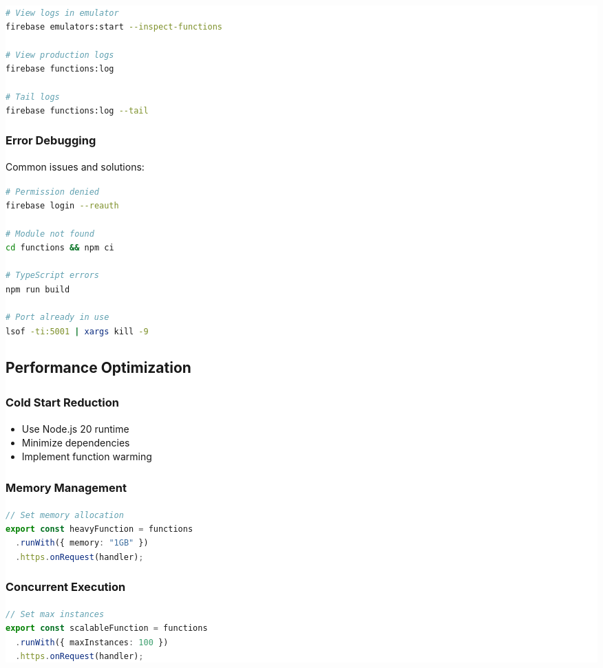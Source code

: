 ```bash
# View logs in emulator
firebase emulators:start --inspect-functions

# View production logs
firebase functions:log

# Tail logs
firebase functions:log --tail
```

### Error Debugging

Common issues and solutions:

```bash
# Permission denied
firebase login --reauth

# Module not found
cd functions && npm ci

# TypeScript errors
npm run build

# Port already in use
lsof -ti:5001 | xargs kill -9
```

## Performance Optimization

### Cold Start Reduction

- Use Node.js 20 runtime
- Minimize dependencies
- Implement function warming

### Memory Management

```typescript
// Set memory allocation
export const heavyFunction = functions
  .runWith({ memory: "1GB" })
  .https.onRequest(handler);
```

### Concurrent Execution

```typescript
// Set max instances
export const scalableFunction = functions
  .runWith({ maxInstances: 100 })
  .https.onRequest(handler);
```
